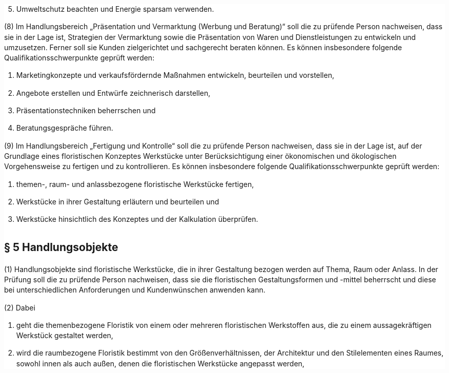 
5.  Umweltschutz beachten und Energie sparsam verwenden.




(8) Im Handlungsbereich „Präsentation und Vermarktung (Werbung und
Beratung)“ soll die zu prüfende Person nachweisen, dass sie in der
Lage ist, Strategien der Vermarktung sowie die Präsentation von Waren
und Dienstleistungen zu entwickeln und umzusetzen. Ferner soll sie
Kunden zielgerichtet und sachgerecht beraten können. Es können
insbesondere folgende Qualifikationsschwerpunkte geprüft werden:

1.  Marketingkonzepte und verkaufsfördernde Maßnahmen entwickeln,
    beurteilen und vorstellen,


2.  Angebote erstellen und Entwürfe zeichnerisch darstellen,


3.  Präsentationstechniken beherrschen und


4.  Beratungsgespräche führen.




(9) Im Handlungsbereich „Fertigung und Kontrolle“ soll die zu prüfende
Person nachweisen, dass sie in der Lage ist, auf der Grundlage eines
floristischen Konzeptes Werkstücke unter Berücksichtigung einer
ökonomischen und ökologischen Vorgehensweise zu fertigen und zu
kontrollieren. Es können insbesondere folgende
Qualifikationsschwerpunkte geprüft werden:

1.  themen-, raum- und anlassbezogene floristische Werkstücke fertigen,


2.  Werkstücke in ihrer Gestaltung erläutern und beurteilen und


3.  Werkstücke hinsichtlich des Konzeptes und der Kalkulation überprüfen.





## § 5 Handlungsobjekte

(1) Handlungsobjekte sind floristische Werkstücke, die in ihrer
Gestaltung bezogen werden auf Thema, Raum oder Anlass. In der Prüfung
soll die zu prüfende Person nachweisen, dass sie die floristischen
Gestaltungsformen und -mittel beherrscht und diese bei
unterschiedlichen Anforderungen und Kundenwünschen anwenden kann.

(2) Dabei

1.  geht die themenbezogene Floristik von einem oder mehreren
    floristischen Werkstoffen aus, die zu einem aussagekräftigen Werkstück
    gestaltet werden,


2.  wird die raumbezogene Floristik bestimmt von den Größenverhältnissen,
    der Architektur und den Stilelementen eines Raumes, sowohl innen als
    auch außen, denen die floristischen Werkstücke angepasst werden,
